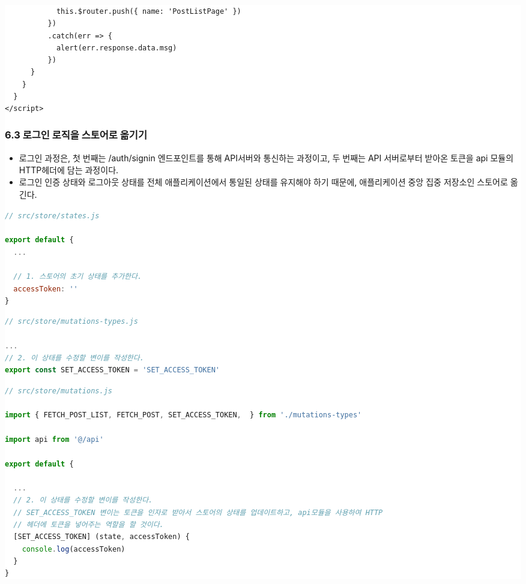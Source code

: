 ```vue
            this.$router.push({ name: 'PostListPage' })
          })
          .catch(err => {
            alert(err.response.data.msg)
          })
      }
    }
  }
</script>
```

### 6.3 로그인 로직을 스토어로 옮기기

- 로그인 과정은, 첫 번째는 /auth/signin 엔드포인트를 통해 API서버와 통신하는 과정이고, 두 번째는 API 서버로부터 받아온 토큰을 api 모듈의 HTTP헤더에 담는 과정이다.
- 로그인 인증 상태와 로그아웃 상태를 전체 애플리케이션에서 통일된 상태를 유지해야 하기 때문에, 애플리케이션 중앙 집중 저장소인 스토어로 옮긴다.

```javascript
// src/store/states.js

export default {
  ...
    
  // 1. 스토어의 초기 상태를 추가한다.
  accessToken: ''
}
```

```javascript
// src/store/mutations-types.js

...
// 2. 이 상태를 수정할 변이를 작성한다.
export const SET_ACCESS_TOKEN = 'SET_ACCESS_TOKEN'
```

```javascript
// src/store/mutations.js

import { FETCH_POST_LIST, FETCH_POST, SET_ACCESS_TOKEN,  } from './mutations-types'

import api from '@/api'

export default {

  ...
  // 2. 이 상태를 수정할 변이를 작성한다.
  // SET_ACCESS_TOKEN 변이는 토큰을 인자로 받아서 스토어의 상태를 업데이트하고, api모듈을 사용하여 HTTP 
  // 헤더에 토큰을 넣어주는 역할을 할 것이다.
  [SET_ACCESS_TOKEN] (state, accessToken) {
    console.log(accessToken)
  }
}
```
